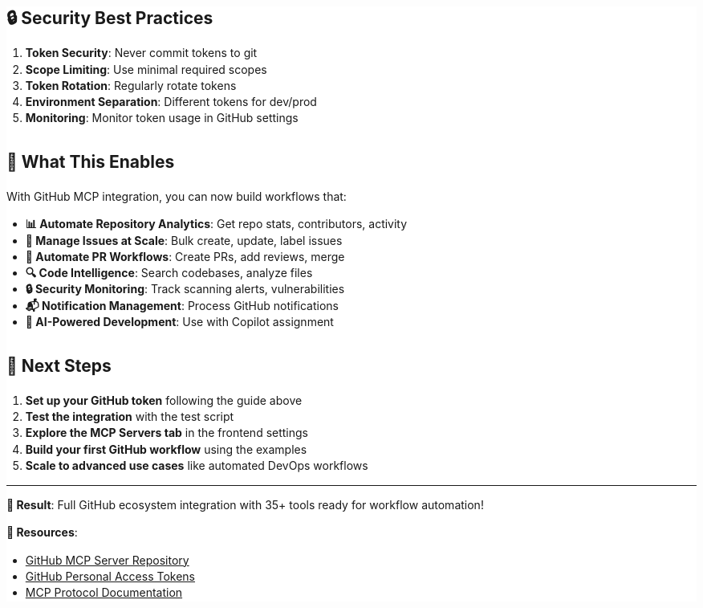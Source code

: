 ## 🔒 **Security Best Practices**

1. **Token Security**: Never commit tokens to git
2. **Scope Limiting**: Use minimal required scopes
3. **Token Rotation**: Regularly rotate tokens
4. **Environment Separation**: Different tokens for dev/prod
5. **Monitoring**: Monitor token usage in GitHub settings

## 🎉 **What This Enables**

With GitHub MCP integration, you can now build workflows that:

- **📊 Automate Repository Analytics**: Get repo stats, contributors, activity
- **🎯 Manage Issues at Scale**: Bulk create, update, label issues
- **🔄 Automate PR Workflows**: Create PRs, add reviews, merge  
- **🔍 Code Intelligence**: Search codebases, analyze files
- **🔒 Security Monitoring**: Track scanning alerts, vulnerabilities
- **📬 Notification Management**: Process GitHub notifications
- **🤖 AI-Powered Development**: Use with Copilot assignment

## 🚀 **Next Steps**

1. **Set up your GitHub token** following the guide above
2. **Test the integration** with the test script
3. **Explore the MCP Servers tab** in the frontend settings
4. **Build your first GitHub workflow** using the examples
5. **Scale to advanced use cases** like automated DevOps workflows

---

**🎯 Result**: Full GitHub ecosystem integration with 35+ tools ready for workflow automation!

**🔗 Resources**:
- [GitHub MCP Server Repository](https://github.com/github/github-mcp-server)
- [GitHub Personal Access Tokens](https://github.com/settings/tokens)
- [MCP Protocol Documentation](https://modelcontextprotocol.io/) 